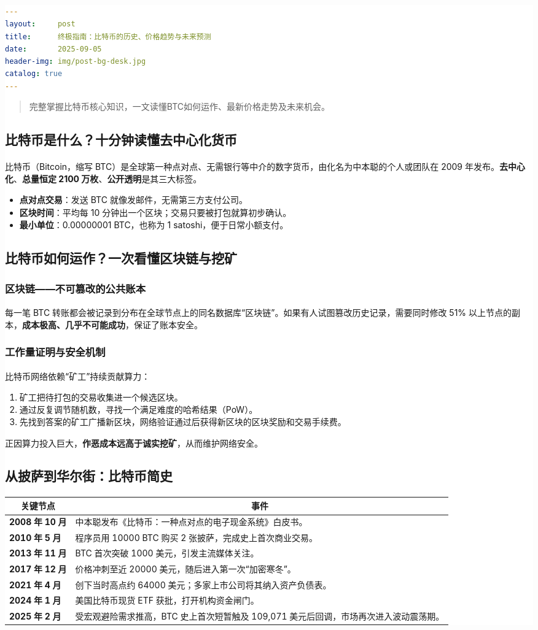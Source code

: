 ```yaml
---
layout:     post
title:      终极指南：比特币的历史、价格趋势与未来预测
date:       2025-09-05
header-img: img/post-bg-desk.jpg
catalog: true
---
```


> 完整掌握比特币核心知识，一文读懂BTC如何运作、最新价格走势及未来机会。

## 比特币是什么？十分钟读懂去中心化货币

比特币（Bitcoin，缩写 BTC）是全球第一种点对点、无需银行等中介的数字货币，由化名为中本聪的个人或团队在 2009 年发布。**去中心化**、**总量恒定 2100 万枚**、**公开透明**是其三大标签。

- **点对点交易**：发送 BTC 就像发邮件，无需第三方支付公司。  
- **区块时间**：平均每 10 分钟出一个区块；交易只要被打包就算初步确认。  
- **最小单位**：0.00000001 BTC，也称为 1 satoshi，便于日常小额支付。

## 比特币如何运作？一次看懂区块链与挖矿

### 区块链——不可篡改的公共账本  
每一笔 BTC 转账都会被记录到分布在全球节点上的同名数据库“区块链”。如果有人试图篡改历史记录，需要同时修改 51% 以上节点的副本，**成本极高、几乎不可能成功**，保证了账本安全。

### 工作量证明与安全机制  
比特币网络依赖“矿工”持续贡献算力：  
1. 矿工把待打包的交易收集进一个候选区块。  
2. 通过反复调节随机数，寻找一个满足难度的哈希结果（PoW）。  
3. 先找到答案的矿工广播新区块，网络验证通过后获得新区块的区块奖励和交易手续费。  

正因算力投入巨大，**作恶成本远高于诚实挖矿**，从而维护网络安全。

## 从披萨到华尔街：比特币简史

| 关键节点 | 事件 |
|---|---|
| **2008 年 10 月** | 中本聪发布《比特币：一种点对点的电子现金系统》白皮书。 |
| **2010 年 5 月** | 程序员用 10000 BTC 购买 2 张披萨，完成史上首次商业交易。 |
| **2013 年 11 月** | BTC 首次突破 1000 美元，引发主流媒体关注。 |
| **2017 年 12 月** | 价格冲刺至近 20000 美元，随后进入第一次“加密寒冬”。 |
| **2021 年 4 月** | 创下当时高点约 64000 美元；多家上市公司将其纳入资产负债表。 |
| **2024 年 1 月** | 美国比特币现货 ETF 获批，打开机构资金闸门。 |
| **2025 年 2 月** | 受宏观避险需求推高，BTC 史上首次短暂触及 109,071 美元后回调，市场再次进入波动震荡期。 |
